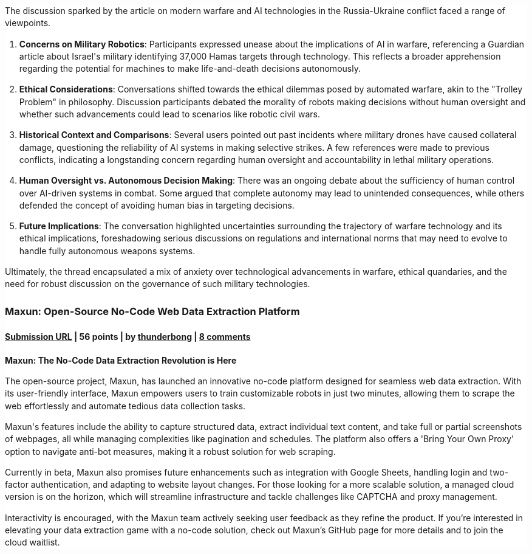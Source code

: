 The discussion sparked by the article on modern warfare and AI technologies in the Russia-Ukraine conflict faced a range of viewpoints. 

1. **Concerns on Military Robotics**: Participants expressed unease about the implications of AI in warfare, referencing a Guardian article about Israel's military identifying 37,000 Hamas targets through technology. This reflects a broader apprehension regarding the potential for machines to make life-and-death decisions autonomously.

2. **Ethical Considerations**: Conversations shifted towards the ethical dilemmas posed by automated warfare, akin to the "Trolley Problem" in philosophy. Discussion participants debated the morality of robots making decisions without human oversight and whether such advancements could lead to scenarios like robotic civil wars.

3. **Historical Context and Comparisons**: Several users pointed out past incidents where military drones have caused collateral damage, questioning the reliability of AI systems in making selective strikes. A few references were made to previous conflicts, indicating a longstanding concern regarding human oversight and accountability in lethal military operations.

4. **Human Oversight vs. Autonomous Decision Making**: There was an ongoing debate about the sufficiency of human control over AI-driven systems in combat. Some argued that complete autonomy may lead to unintended consequences, while others defended the concept of avoiding human bias in targeting decisions.

5. **Future Implications**: The conversation highlighted uncertainties surrounding the trajectory of warfare technology and its ethical implications, foreshadowing serious discussions on regulations and international norms that may need to evolve to handle fully autonomous weapons systems.

Ultimately, the thread encapsulated a mix of anxiety over technological advancements in warfare, ethical quandaries, and the need for robust discussion on the governance of such military technologies.

### Maxun: Open-Source No-Code Web Data Extraction Platform

#### [Submission URL](https://github.com/getmaxun/maxun) | 56 points | by [thunderbong](https://news.ycombinator.com/user?id=thunderbong) | [8 comments](https://news.ycombinator.com/item?id=42092755)

**Maxun: The No-Code Data Extraction Revolution is Here**

The open-source project, Maxun, has launched an innovative no-code platform designed for seamless web data extraction. With its user-friendly interface, Maxun empowers users to train customizable robots in just two minutes, allowing them to scrape the web effortlessly and automate tedious data collection tasks. 

Maxun's features include the ability to capture structured data, extract individual text content, and take full or partial screenshots of webpages, all while managing complexities like pagination and schedules. The platform also offers a 'Bring Your Own Proxy' option to navigate anti-bot measures, making it a robust solution for web scraping.

Currently in beta, Maxun also promises future enhancements such as integration with Google Sheets, handling login and two-factor authentication, and adapting to website layout changes. For those looking for a more scalable solution, a managed cloud version is on the horizon, which will streamline infrastructure and tackle challenges like CAPTCHA and proxy management.

Interactivity is encouraged, with the Maxun team actively seeking user feedback as they refine the product. If you’re interested in elevating your data extraction game with a no-code solution, check out Maxun’s GitHub page for more details and to join the cloud waitlist.
